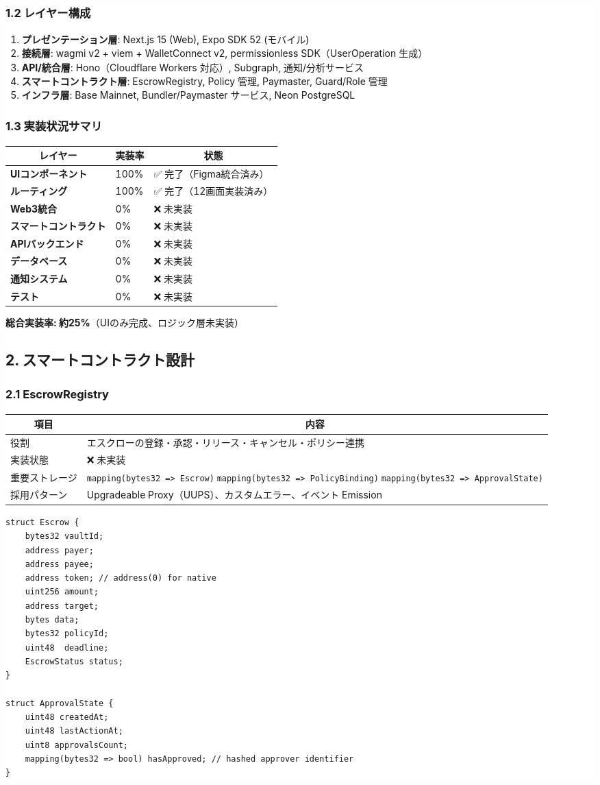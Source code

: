 ### 1.2 レイヤー構成

1. **プレゼンテーション層**: Next.js 15 (Web), Expo SDK 52 (モバイル)
2. **接続層**: wagmi v2 + viem + WalletConnect v2, permissionless SDK（UserOperation 生成）
3. **API/統合層**: Hono（Cloudflare Workers 対応）, Subgraph, 通知/分析サービス
4. **スマートコントラクト層**: EscrowRegistry, Policy 管理, Paymaster, Guard/Role 管理
5. **インフラ層**: Base Mainnet, Bundler/Paymaster サービス, Neon PostgreSQL

### 1.3 実装状況サマリ

| レイヤー | 実装率 | 状態 |
|---------|--------|------|
| **UIコンポーネント** | 100% | ✅ 完了（Figma統合済み）|
| **ルーティング** | 100% | ✅ 完了（12画面実装済み）|
| **Web3統合** | 0% | ❌ 未実装 |
| **スマートコントラクト** | 0% | ❌ 未実装 |
| **APIバックエンド** | 0% | ❌ 未実装 |
| **データベース** | 0% | ❌ 未実装 |
| **通知システム** | 0% | ❌ 未実装 |
| **テスト** | 0% | ❌ 未実装 |

**総合実装率: 約25%**（UIのみ完成、ロジック層未実装）

## 2. スマートコントラクト設計

### 2.1 EscrowRegistry

| 項目 | 内容 |
| ---- | ---- |
| 役割 | エスクローの登録・承認・リリース・キャンセル・ポリシー連携 |
| 実装状態 | ❌ 未実装 |
| 重要ストレージ | `mapping(bytes32 => Escrow)` `mapping(bytes32 => PolicyBinding)` `mapping(bytes32 => ApprovalState)` |
| 採用パターン | Upgradeable Proxy（UUPS）、カスタムエラー、イベント Emission |

```solidity
struct Escrow {
    bytes32 vaultId;
    address payer;
    address payee;
    address token; // address(0) for native
    uint256 amount;
    address target;
    bytes data;
    bytes32 policyId;
    uint48  deadline;
    EscrowStatus status;
}

struct ApprovalState {
    uint48 createdAt;
    uint48 lastActionAt;
    uint8 approvalsCount;
    mapping(bytes32 => bool) hasApproved; // hashed approver identifier
}
```
